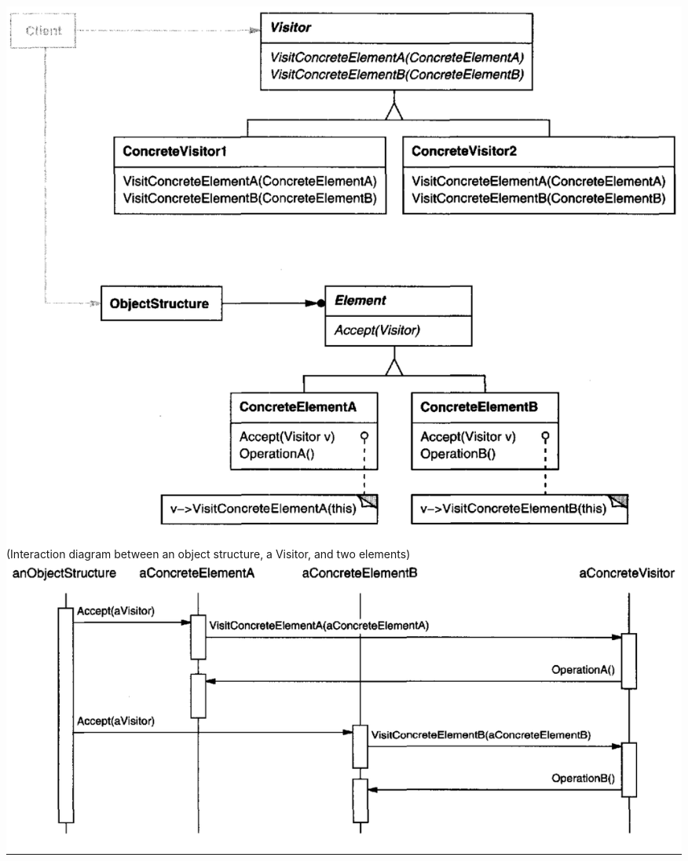![Alt text](<assets/Design Patterns - Visitor.png>)

(Interaction diagram between an object structure, a Visitor, and two elements)
![Alt text](<assets/Design Patterns - Visitor interactions.png>)

---